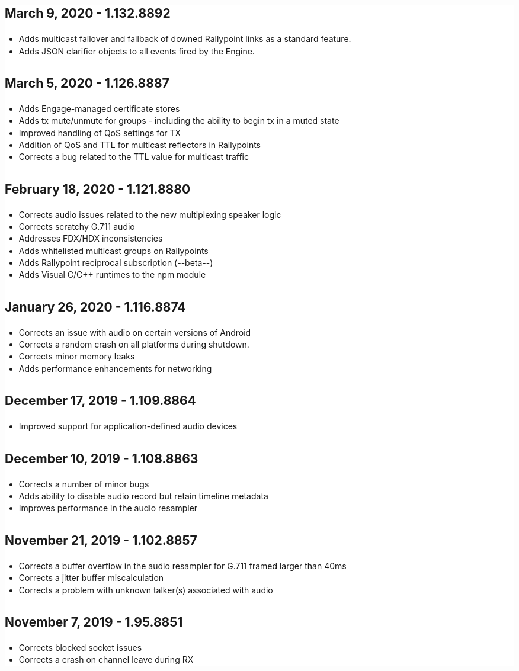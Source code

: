 ## March 9, 2020 - 1.132.8892
- Adds multicast failover and failback of downed Rallypoint links as a standard feature.
- Adds JSON clarifier objects to all events fired by the Engine.

## March 5, 2020 - 1.126.8887
- Adds Engage-managed certificate stores
- Adds tx mute/unmute for groups - including the ability to begin tx in a muted state
- Improved handling of QoS settings for TX
- Addition of QoS and TTL for multicast reflectors in Rallypoints
- Corrects a bug related to the TTL value for multicast traffic

## February 18, 2020 - 1.121.8880
- Corrects audio issues related to the new multiplexing speaker logic
- Corrects scratchy G.711 audio
- Addresses FDX/HDX inconsistencies
- Adds whitelisted multicast groups on Rallypoints
- Adds Rallypoint reciprocal subscription (--beta--) 
- Adds Visual C/C++ runtimes to the npm module

## January 26, 2020 - 1.116.8874
- Corrects an issue with audio on certain versions of Android
- Corrects a random crash on all platforms during shutdown.  
- Corrects minor memory leaks
- Adds performance enhancements for networking

## December 17, 2019 - 1.109.8864
- Improved support for application-defined audio devices

## December 10, 2019 - 1.108.8863
- Corrects a number of minor bugs
- Adds ability to disable audio record but retain timeline metadata
- Improves performance in the audio resampler

## November 21, 2019 - 1.102.8857
- Corrects a buffer overflow in the audio resampler for G.711 framed larger than 40ms
- Corrects a jitter buffer miscalculation
- Corrects a problem with unknown talker(s) associated with audio

## November 7, 2019 - 1.95.8851
- Corrects blocked socket issues
- Corrects a crash on channel leave during RX
